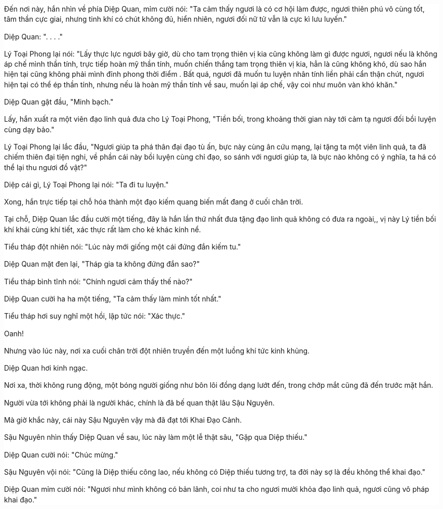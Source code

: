 Đến nơi này, hắn nhìn về phía Diệp Quan, mỉm cười nói: "Ta cảm thấy ngươi là có cơ hội làm được, ngươi thiên phú vô cùng tốt, tâm thần cực giai, nhưng tinh khí có chút không đủ, hiển nhiên, ngươi đối nữ tử vẫn là cực kì lưu luyến."

Diệp Quan: ". . . ."

Lý Toại Phong lại nói: "Lấy thực lực ngươi bây giờ, dù cho tam trọng thiên vị kia cũng không làm gì được ngươi, ngươi nếu là không áp chế mình thần tính, trực tiếp hoàn mỹ thần tính, muốn chiến thắng tam trọng thiên vị kia, hẳn là cũng không khó, dù sao hắn hiện tại cũng không phải mình đỉnh phong thời điểm . Bất quá, ngươi đã muốn tu luyện nhân tính liền phải cẩn thận chút, ngươi hiện tại có thể ép thần tính, nhưng nếu là hoàn mỹ thần tính về sau, muốn lại áp chế, vậy coi như muôn vàn khó khăn."

Diệp Quan gật đầu, "Minh bạch."

Lấy, hắn xuất ra một viên đạo linh quả đưa cho Lý Toại Phong, "Tiền bối, trong khoảng thời gian này tới cảm tạ ngươi đối bồi luyện cùng dạy bảo."

Lý Toại Phong lại lắc đầu, "Ngươi giúp ta phá thân đại đạo tù ấn, bực này cùng ân cứu mạng, lại tặng ta một viên linh quả, ta đã chiếm thiên đại tiện nghi, về phần cái này bồi luyện cùng chỉ đạo, so sánh với ngươi giúp ta, là bực nào không có ý nghĩa, ta há có thể lại thu ngươi đồ vật?"

Diệp cái gì, Lý Toại Phong lại nói: "Ta đi tu luyện."

Xong, hắn trực tiếp tại chỗ hóa thành một đạo kiếm quang biến mất đang ở cuối chân trời.

Tại chỗ, Diệp Quan lắc đầu cười một tiếng, đây là hắn lần thứ nhất đưa tặng đạo linh quả không có đưa ra ngoài,, vị này Lý tiền bối khí khái cùng khí tiết, xác thực rất làm cho kẻ khác kính nể.

Tiểu tháp đột nhiên nói: "Lúc này mới giống một cái đứng đắn kiếm tu."

Diệp Quan mặt đen lại, "Tháp gia ta không đứng đắn sao?"

Tiểu tháp bình tĩnh nói: "Chính ngươi cảm thấy thế nào?"

Diệp Quan cười ha ha một tiếng, "Ta cảm thấy làm mình tốt nhất."

Tiểu tháp hơi suy nghĩ một hồi, lập tức nói: "Xác thực."

Oanh!

Nhưng vào lúc này, nơi xa cuối chân trời đột nhiên truyền đến một luồng khí tức kinh khủng.

Diệp Quan hơi kinh ngạc.

Nơi xa, thời không rung động, một bóng người giống như bôn lôi đồng dạng lướt đến, trong chớp mắt cũng đã đến trước mặt hắn.

Người vừa tới không phải là người khác, chính là đã bế quan thật lâu Sậu Nguyên.

Mà giờ khắc này, cái này Sậu Nguyên vậy mà đã đạt tới Khai Đạo Cảnh.

Sậu Nguyên nhìn thấy Diệp Quan về sau, lúc này làm một lễ thật sâu, "Gặp qua Diệp thiếu."

Diệp Quan cười nói: "Chúc mừng."

Sậu Nguyên vội nói: "Cũng là Diệp thiếu công lao, nếu không có Diệp thiếu tương trợ, ta đời này sợ là đều không thể khai đạo."

Diệp Quan mỉm cười nói: "Ngươi như mình không có bản lãnh, coi như ta cho ngươi mười khỏa đạo linh quả, ngươi cũng vô pháp khai đạo."
